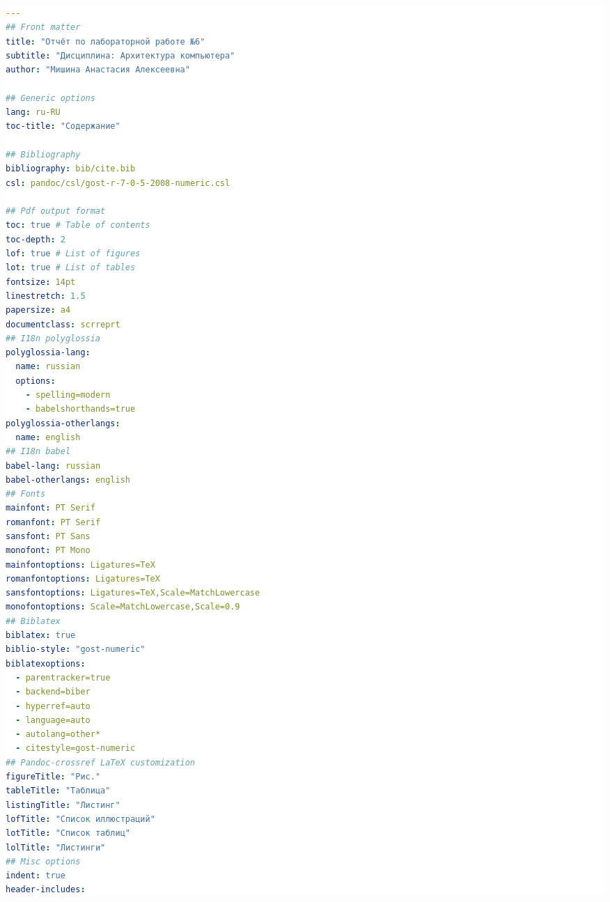 ```yaml
---
## Front matter
title: "Отчёт по лабораторной работе №6"
subtitle: "Дисциплина: Архитектура компьютера"
author: "Мишина Анастасия Алексеевна"

## Generic options
lang: ru-RU
toc-title: "Содержание"

## Bibliography
bibliography: bib/cite.bib
csl: pandoc/csl/gost-r-7-0-5-2008-numeric.csl

## Pdf output format
toc: true # Table of contents
toc-depth: 2
lof: true # List of figures
lot: true # List of tables
fontsize: 14pt
linestretch: 1.5
papersize: a4
documentclass: scrreprt
## I18n polyglossia
polyglossia-lang:
  name: russian
  options:
	- spelling=modern
	- babelshorthands=true
polyglossia-otherlangs:
  name: english
## I18n babel
babel-lang: russian
babel-otherlangs: english
## Fonts
mainfont: PT Serif
romanfont: PT Serif
sansfont: PT Sans
monofont: PT Mono
mainfontoptions: Ligatures=TeX
romanfontoptions: Ligatures=TeX
sansfontoptions: Ligatures=TeX,Scale=MatchLowercase
monofontoptions: Scale=MatchLowercase,Scale=0.9
## Biblatex
biblatex: true
biblio-style: "gost-numeric"
biblatexoptions:
  - parentracker=true
  - backend=biber
  - hyperref=auto
  - language=auto
  - autolang=other*
  - citestyle=gost-numeric
## Pandoc-crossref LaTeX customization
figureTitle: "Рис."
tableTitle: "Таблица"
listingTitle: "Листинг"
lofTitle: "Список иллюстраций"
lotTitle: "Список таблиц"
lolTitle: "Листинги"
## Misc options
indent: true
header-includes:
```